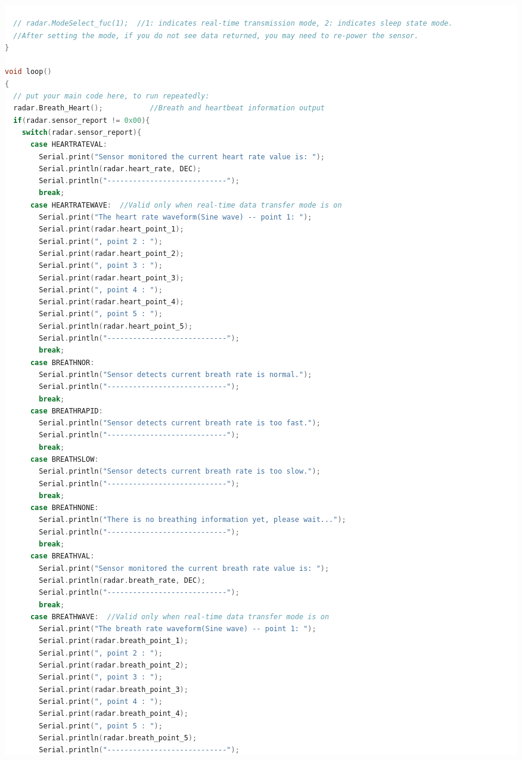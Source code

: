 ```c

  // radar.ModeSelect_fuc(1);  //1: indicates real-time transmission mode, 2: indicates sleep state mode.
  //After setting the mode, if you do not see data returned, you may need to re-power the sensor.
}

void loop()
{
  // put your main code here, to run repeatedly:
  radar.Breath_Heart();           //Breath and heartbeat information output
  if(radar.sensor_report != 0x00){
    switch(radar.sensor_report){
      case HEARTRATEVAL:
        Serial.print("Sensor monitored the current heart rate value is: ");
        Serial.println(radar.heart_rate, DEC);
        Serial.println("----------------------------");
        break;
      case HEARTRATEWAVE:  //Valid only when real-time data transfer mode is on
        Serial.print("The heart rate waveform(Sine wave) -- point 1: ");
        Serial.print(radar.heart_point_1);
        Serial.print(", point 2 : ");
        Serial.print(radar.heart_point_2);
        Serial.print(", point 3 : ");
        Serial.print(radar.heart_point_3);
        Serial.print(", point 4 : ");
        Serial.print(radar.heart_point_4);
        Serial.print(", point 5 : ");
        Serial.println(radar.heart_point_5);
        Serial.println("----------------------------");
        break;
      case BREATHNOR:
        Serial.println("Sensor detects current breath rate is normal.");
        Serial.println("----------------------------");
        break;
      case BREATHRAPID:
        Serial.println("Sensor detects current breath rate is too fast.");
        Serial.println("----------------------------");
        break;
      case BREATHSLOW:
        Serial.println("Sensor detects current breath rate is too slow.");
        Serial.println("----------------------------");
        break;
      case BREATHNONE:
        Serial.println("There is no breathing information yet, please wait...");
        Serial.println("----------------------------");
        break;
      case BREATHVAL:
        Serial.print("Sensor monitored the current breath rate value is: ");
        Serial.println(radar.breath_rate, DEC);
        Serial.println("----------------------------");
        break;
      case BREATHWAVE:  //Valid only when real-time data transfer mode is on
        Serial.print("The breath rate waveform(Sine wave) -- point 1: ");
        Serial.print(radar.breath_point_1);
        Serial.print(", point 2 : ");
        Serial.print(radar.breath_point_2);
        Serial.print(", point 3 : ");
        Serial.print(radar.breath_point_3);
        Serial.print(", point 4 : ");
        Serial.print(radar.breath_point_4);
        Serial.print(", point 5 : ");
        Serial.println(radar.breath_point_5);
        Serial.println("----------------------------");
```